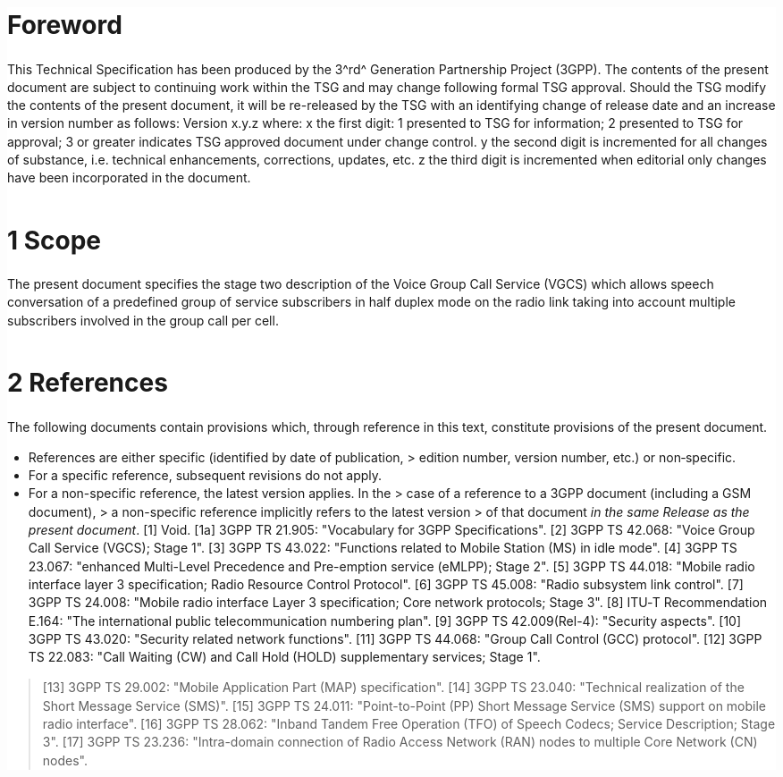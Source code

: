 # Foreword
This Technical Specification has been produced by the 3^rd^ Generation
Partnership Project (3GPP).
The contents of the present document are subject to continuing work within the
TSG and may change following formal TSG approval. Should the TSG modify the
contents of the present document, it will be re-released by the TSG with an
identifying change of release date and an increase in version number as
follows:
Version x.y.z
where:
x the first digit:
1 presented to TSG for information;
2 presented to TSG for approval;
3 or greater indicates TSG approved document under change control.
y the second digit is incremented for all changes of substance, i.e. technical
enhancements, corrections, updates, etc.
z the third digit is incremented when editorial only changes have been
incorporated in the document.
# 1 Scope
The present document specifies the stage two description of the Voice Group
Call Service (VGCS) which allows speech conversation of a predefined group of
service subscribers in half duplex mode on the radio link taking into account
multiple subscribers involved in the group call per cell.
# 2 References
The following documents contain provisions which, through reference in this
text, constitute provisions of the present document.
  * References are either specific (identified by date of publication, > edition number, version number, etc.) or non‑specific.
  * For a specific reference, subsequent revisions do not apply.
  * For a non-specific reference, the latest version applies. In the > case of a reference to a 3GPP document (including a GSM document), > a non-specific reference implicitly refers to the latest version > of that document _in the same Release as the present document_.
[1] Void.
[1a] 3GPP TR 21.905: \"Vocabulary for 3GPP Specifications\".
[2] 3GPP TS 42.068: \"Voice Group Call Service (VGCS); Stage 1\".
[3] 3GPP TS 43.022: \"Functions related to Mobile Station (MS) in idle mode\".
[4] 3GPP TS 23.067: \"enhanced Multi-Level Precedence and Pre-emption service
(eMLPP); Stage 2\".
[5] 3GPP TS 44.018: \"Mobile radio interface layer 3 specification; Radio
Resource Control Protocol\".
[6] 3GPP TS 45.008: \"Radio subsystem link control\".
[7] 3GPP TS 24.008: \"Mobile radio interface Layer 3 specification; Core
network protocols; Stage 3\".
[8] ITU‑T Recommendation E.164: \"The international public telecommunication
numbering plan\".
[9] 3GPP TS 42.009(Rel-4): \"Security aspects\".
[10] 3GPP TS 43.020: \"Security related network functions\".
[11] 3GPP TS 44.068: \"Group Call Control (GCC) protocol\".
[12] 3GPP TS 22.083: \"Call Waiting (CW) and Call Hold (HOLD) supplementary
services; Stage 1\".
> [13] 3GPP TS 29.002: \"Mobile Application Part (MAP) specification\".
[14] 3GPP TS 23.040: \"Technical realization of the Short Message Service
(SMS)\".
[15] 3GPP TS 24.011: \"Point-to-Point (PP) Short Message Service (SMS) support
on mobile radio interface\".
[16] 3GPP TS 28.062: \"Inband Tandem Free Operation (TFO) of Speech Codecs;
Service Description; Stage 3\".
[17] 3GPP TS 23.236: \"Intra-domain connection of Radio Access Network (RAN)
nodes to multiple Core Network (CN) nodes\".